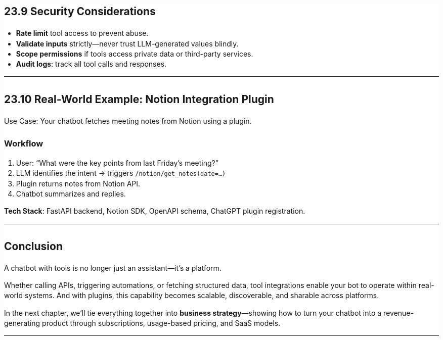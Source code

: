 
## 23.9 Security Considerations

* **Rate limit** tool access to prevent abuse.
* **Validate inputs** strictly—never trust LLM-generated values blindly.
* **Scope permissions** if tools access private data or third-party services.
* **Audit logs**: track all tool calls and responses.

---

## 23.10 Real-World Example: Notion Integration Plugin

Use Case: Your chatbot fetches meeting notes from Notion using a plugin.

### Workflow

1. User: “What were the key points from last Friday’s meeting?”
2. LLM identifies the intent → triggers `/notion/get_notes(date=…)`
3. Plugin returns notes from Notion API.
4. Chatbot summarizes and replies.

**Tech Stack**: FastAPI backend, Notion SDK, OpenAPI schema, ChatGPT plugin registration.

---

## Conclusion

A chatbot with tools is no longer just an assistant—it’s a platform.

Whether calling APIs, triggering automations, or fetching structured data, tool integrations enable your bot to operate within real-world systems. And with plugins, this capability becomes scalable, discoverable, and sharable across platforms.

In the next chapter, we’ll tie everything together into **business strategy**—showing how to turn your chatbot into a revenue-generating product through subscriptions, usage-based pricing, and SaaS models.

---
